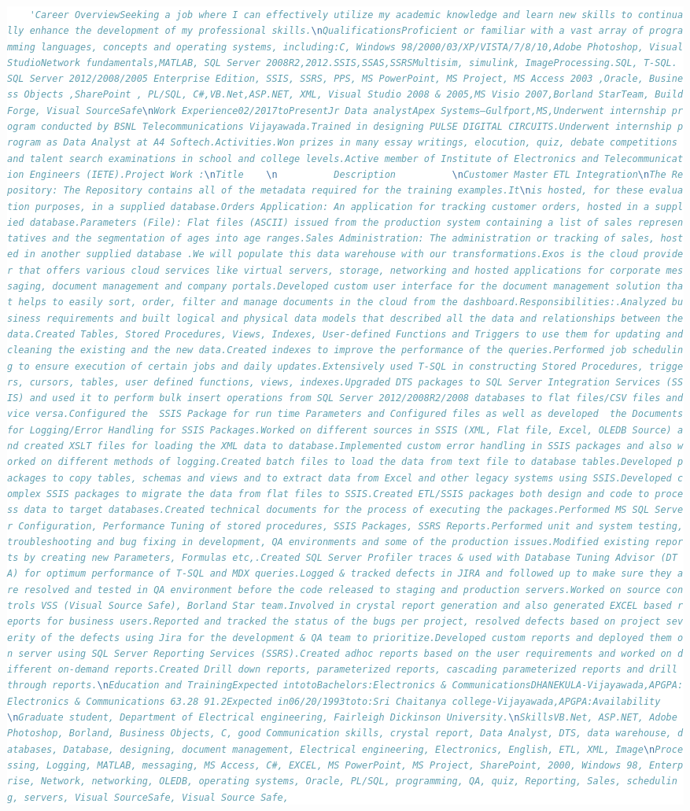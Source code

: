 ```python
    'Career OverviewSeeking a job where I can effectively utilize my academic knowledge and learn new skills to continually enhance the development of my professional skills.\nQualificationsProficient or familiar with a vast array of programming languages, concepts and operating systems, including:C, Windows 98/2000/03/XP/VISTA/7/8/10,Adobe Photoshop, Visual StudioNetwork fundamentals,MATLAB, SQL Server 2008R2,2012.SSIS,SSAS,SSRSMultisim, simulink, ImageProcessing.SQL, T-SQL. SQL Server 2012/2008/2005 Enterprise Edition, SSIS, SSRS, PPS, MS PowerPoint, MS Project, MS Access 2003 ,Oracle, Business Objects ,SharePoint , PL/SQL, C#,VB.Net,ASP.NET, XML, Visual Studio 2008 & 2005,MS Visio 2007,Borland StarTeam, Build Forge, Visual SourceSafe\nWork Experience02/2017toPresentJr Data analystApex Systems–Gulfport,MS,Underwent internship program conducted by BSNL Telecommunications Vijayawada.Trained in designing PULSE DIGITAL CIRCUITS.Underwent internship program as Data Analyst at A4 Softech.Activities.Won prizes in many essay writings, elocution, quiz, debate competitions and talent search examinations in school and college levels.Active member of Institute of Electronics and Telecommunication Engineers (IETE).Project Work :\nTitle    \n          Description          \nCustomer Master ETL Integration\nThe Repository: The Repository contains all of the metadata required for the training examples.It\nis hosted, for these evaluation purposes, in a supplied database.Orders Application: An application for tracking customer orders, hosted in a supplied database.Parameters (File): Flat files (ASCII) issued from the production system containing a list of sales representatives and the segmentation of ages into age ranges.Sales Administration: The administration or tracking of sales, hosted in another supplied database .We will populate this data warehouse with our transformations.Exos is the cloud provider that offers various cloud services like virtual servers, storage, networking and hosted applications for corporate messaging, document management and company portals.Developed custom user interface for the document management solution that helps to easily sort, order, filter and manage documents in the cloud from the dashboard.Responsibilities:.Analyzed business requirements and built logical and physical data models that described all the data and relationships between the data.Created Tables, Stored Procedures, Views, Indexes, User-defined Functions and Triggers to use them for updating and cleaning the existing and the new data.Created indexes to improve the performance of the queries.Performed job scheduling to ensure execution of certain jobs and daily updates.Extensively used T-SQL in constructing Stored Procedures, triggers, cursors, tables, user defined functions, views, indexes.Upgraded DTS packages to SQL Server Integration Services (SSIS) and used it to perform bulk insert operations from SQL Server 2012/2008R2/2008 databases to flat files/CSV files and vice versa.Configured the  SSIS Package for run time Parameters and Configured files as well as developed  the Documents for Logging/Error Handling for SSIS Packages.Worked on different sources in SSIS (XML, Flat file, Excel, OLEDB Source) and created XSLT files for loading the XML data to database.Implemented custom error handling in SSIS packages and also worked on different methods of logging.Created batch files to load the data from text file to database tables.Developed packages to copy tables, schemas and views and to extract data from Excel and other legacy systems using SSIS.Developed complex SSIS packages to migrate the data from flat files to SSIS.Created ETL/SSIS packages both design and code to process data to target databases.Created technical documents for the process of executing the packages.Performed MS SQL Server Configuration, Performance Tuning of stored procedures, SSIS Packages, SSRS Reports.Performed unit and system testing, troubleshooting and bug fixing in development, QA environments and some of the production issues.Modified existing reports by creating new Parameters, Formulas etc,.Created SQL Server Profiler traces & used with Database Tuning Advisor (DTA) for optimum performance of T-SQL and MDX queries.Logged & tracked defects in JIRA and followed up to make sure they are resolved and tested in QA environment before the code released to staging and production servers.Worked on source controls VSS (Visual Source Safe), Borland Star team.Involved in crystal report generation and also generated EXCEL based reports for business users.Reported and tracked the status of the bugs per project, resolved defects based on project severity of the defects using Jira for the development & QA team to prioritize.Developed custom reports and deployed them on server using SQL Server Reporting Services (SSRS).Created adhoc reports based on the user requirements and worked on different on-demand reports.Created Drill down reports, parameterized reports, cascading parameterized reports and drill through reports.\nEducation and TrainingExpected intotoBachelors:Electronics & CommunicationsDHANEKULA-Vijayawada,APGPA:Electronics & Communications 63.28 91.2Expected in06/20/1993toto:Sri Chaitanya college-Vijayawada,APGPA:Availability     \nGraduate student, Department of Electrical engineering, Fairleigh Dickinson University.\nSkillsVB.Net, ASP.NET, Adobe Photoshop, Borland, Business Objects, C, good Communication skills, crystal report, Data Analyst, DTS, data warehouse, databases, Database, designing, document management, Electrical engineering, Electronics, English, ETL, XML, Image\nProcessing, Logging, MATLAB, messaging, MS Access, C#, EXCEL, MS PowerPoint, MS Project, SharePoint, 2000, Windows 98, Enterprise, Network, networking, OLEDB, operating systems, Oracle, PL/SQL, programming, QA, quiz, Reporting, Sales, scheduling, servers, Visual SourceSafe, Visual Source Safe,
```